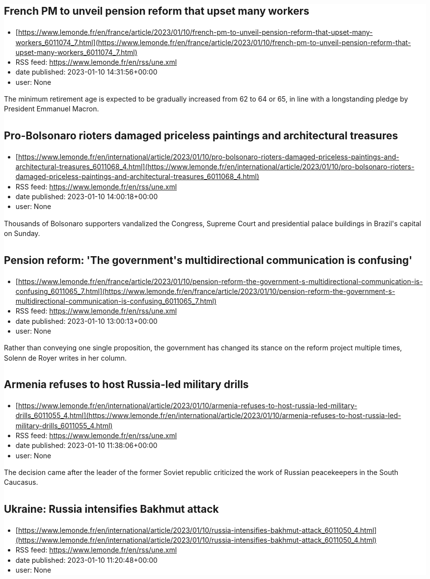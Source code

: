 ## French PM to unveil pension reform that upset many workers
 - [https://www.lemonde.fr/en/france/article/2023/01/10/french-pm-to-unveil-pension-reform-that-upset-many-workers_6011074_7.html](https://www.lemonde.fr/en/france/article/2023/01/10/french-pm-to-unveil-pension-reform-that-upset-many-workers_6011074_7.html)
 - RSS feed: https://www.lemonde.fr/en/rss/une.xml
 - date published: 2023-01-10 14:31:56+00:00
 - user: None

The minimum retirement age is expected to be gradually increased from 62 to 64 or 65, in line with a longstanding pledge by President Emmanuel Macron.

## Pro-Bolsonaro rioters damaged priceless paintings and architectural treasures
 - [https://www.lemonde.fr/en/international/article/2023/01/10/pro-bolsonaro-rioters-damaged-priceless-paintings-and-architectural-treasures_6011068_4.html](https://www.lemonde.fr/en/international/article/2023/01/10/pro-bolsonaro-rioters-damaged-priceless-paintings-and-architectural-treasures_6011068_4.html)
 - RSS feed: https://www.lemonde.fr/en/rss/une.xml
 - date published: 2023-01-10 14:00:18+00:00
 - user: None

Thousands of Bolsonaro supporters vandalized the Congress, Supreme Court and presidential palace buildings in Brazil's capital on Sunday.

## Pension reform: 'The government's multidirectional communication is confusing'
 - [https://www.lemonde.fr/en/france/article/2023/01/10/pension-reform-the-government-s-multidirectional-communication-is-confusing_6011065_7.html](https://www.lemonde.fr/en/france/article/2023/01/10/pension-reform-the-government-s-multidirectional-communication-is-confusing_6011065_7.html)
 - RSS feed: https://www.lemonde.fr/en/rss/une.xml
 - date published: 2023-01-10 13:00:13+00:00
 - user: None

Rather than conveying one single proposition, the government has changed its stance on the reform project multiple times, Solenn de Royer writes in her column.

## Armenia refuses to host Russia-led military drills
 - [https://www.lemonde.fr/en/international/article/2023/01/10/armenia-refuses-to-host-russia-led-military-drills_6011055_4.html](https://www.lemonde.fr/en/international/article/2023/01/10/armenia-refuses-to-host-russia-led-military-drills_6011055_4.html)
 - RSS feed: https://www.lemonde.fr/en/rss/une.xml
 - date published: 2023-01-10 11:38:06+00:00
 - user: None

The decision came after the leader of the former Soviet republic criticized the work of Russian peacekeepers in the South Caucasus.

## Ukraine: Russia intensifies Bakhmut attack
 - [https://www.lemonde.fr/en/international/article/2023/01/10/russia-intensifies-bakhmut-attack_6011050_4.html](https://www.lemonde.fr/en/international/article/2023/01/10/russia-intensifies-bakhmut-attack_6011050_4.html)
 - RSS feed: https://www.lemonde.fr/en/rss/une.xml
 - date published: 2023-01-10 11:20:48+00:00
 - user: None
